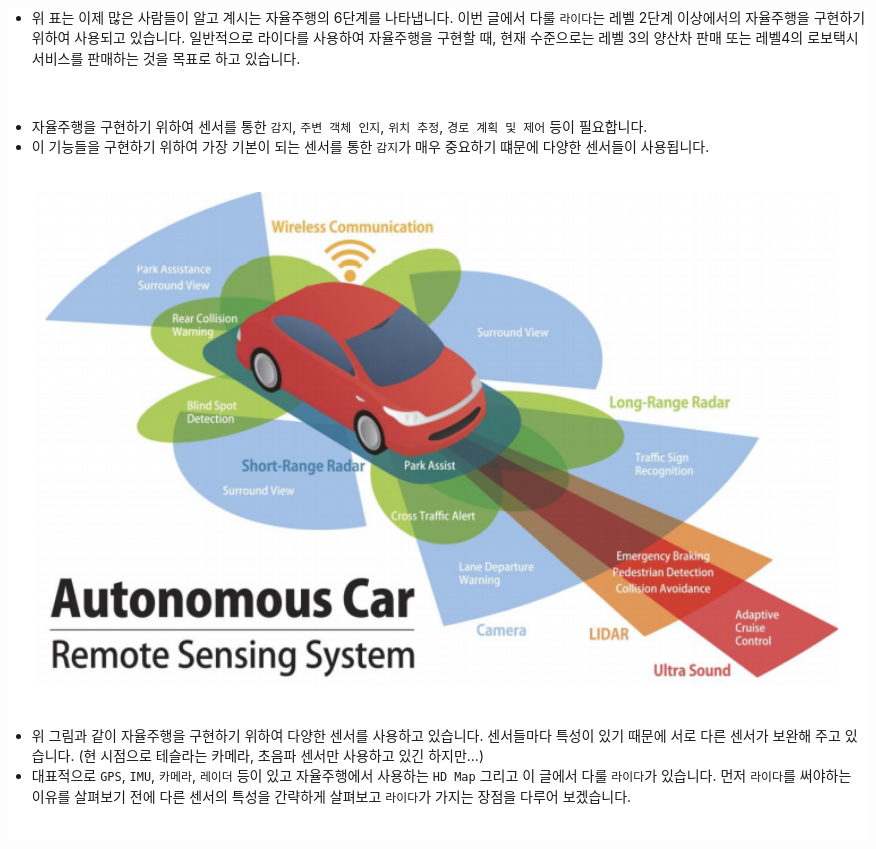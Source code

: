 - 위 표는 이제 많은 사람들이 알고 계시는 자율주행의 6단계를 나타냅니다. 이번 글에서 다룰 `라이다`는 레벨 2단계 이상에서의 자율주행을 구현하기 위하여 사용되고 있습니다. 일반적으로 라이다를 사용하여 자율주행을 구현할 때, 현재 수준으로는 레벨 3의 양산차 판매 또는 레벨4의 로보택시 서비스를 판매하는 것을 목표로 하고 있습니다.

<br>

- 자율주행을 구현하기 위하여 센서를 통한 `감지`, `주변 객체 인지`, `위치 추정`, `경로 계획 및 제어` 등이 필요합니다.
- 이 기능들을 구현하기 위하여 가장 기본이 되는 센서를 통한 `감지`가 매우 중요하기 떄문에 다양한 센서들이 사용됩니다. 

<br>
<center><img src="../assets/img/autodrive/lidar/intro/2.png" alt="Drawing" style="width: 800px;"/></center>
<br>

- 위 그림과 같이 자율주행을 구현하기 위하여 다양한 센서를 사용하고 있습니다. 센서들마다 특성이 있기 때문에 서로 다른 센서가 보완해 주고 있습니다. (현 시점으로 테슬라는 카메라, 초음파 센서만 사용하고 있긴 하지만...)
- 대표적으로 `GPS`, `IMU`, `카메라`, `레이더` 등이 있고 자율주행에서 사용하는 `HD Map` 그리고 이 글에서 다룰 `라이다`가 있습니다. 먼저 `라이다`를 써야하는 이유를 살펴보기 전에 다른 센서의 특성을 간략하게 살펴보고 `라이다`가 가지는 장점을 다루어 보겠습니다.

<br>